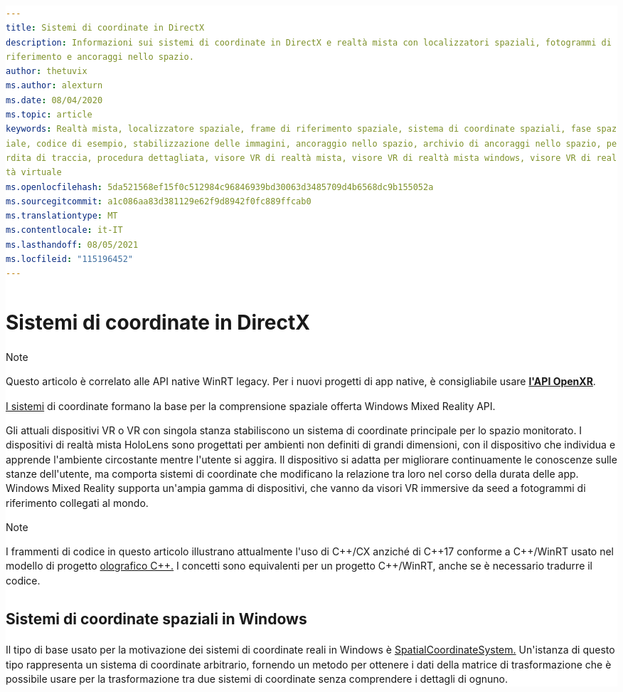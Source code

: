 ```yaml
---
title: Sistemi di coordinate in DirectX
description: Informazioni sui sistemi di coordinate in DirectX e realtà mista con localizzatori spaziali, fotogrammi di riferimento e ancoraggi nello spazio.
author: thetuvix
ms.author: alexturn
ms.date: 08/04/2020
ms.topic: article
keywords: Realtà mista, localizzatore spaziale, frame di riferimento spaziale, sistema di coordinate spaziali, fase spaziale, codice di esempio, stabilizzazione delle immagini, ancoraggio nello spazio, archivio di ancoraggi nello spazio, perdita di traccia, procedura dettagliata, visore VR di realtà mista, visore VR di realtà mista windows, visore VR di realtà virtuale
ms.openlocfilehash: 5da521568ef15f0c512984c96846939bd30063d3485709d4b6568dc9b155052a
ms.sourcegitcommit: a1c086aa83d381129e62f9d8942f0fc889ffcab0
ms.translationtype: MT
ms.contentlocale: it-IT
ms.lasthandoff: 08/05/2021
ms.locfileid: "115196452"
---
```

# <a name="coordinate-systems-in-directx"></a>Sistemi di coordinate in DirectX

> [!NOTE]
> Questo articolo è correlato alle API native WinRT legacy.  Per i nuovi progetti di app native, è consigliabile usare **[l'API OpenXR](openxr-getting-started.md)**.

[I sistemi](../../design/coordinate-systems.md) di coordinate formano la base per la comprensione spaziale offerta Windows Mixed Reality API.

Gli attuali dispositivi VR o VR con singola stanza stabiliscono un sistema di coordinate principale per lo spazio monitorato. I dispositivi di realtà mista HoloLens sono progettati per ambienti non definiti di grandi dimensioni, con il dispositivo che individua e apprende l'ambiente circostante mentre l'utente si aggira. Il dispositivo si adatta per migliorare continuamente le conoscenze sulle stanze dell'utente, ma comporta sistemi di coordinate che modificano la relazione tra loro nel corso della durata delle app. Windows Mixed Reality supporta un'ampia gamma di dispositivi, che vanno da visori VR immersive da seed a fotogrammi di riferimento collegati al mondo.

>[!NOTE]
>I frammenti di codice in questo articolo illustrano attualmente l'uso di C++/CX anziché di C++17 conforme a C++/WinRT usato nel modello di progetto [olografico C++.](creating-a-holographic-directx-project.md)  I concetti sono equivalenti per un progetto C++/WinRT, anche se è necessario tradurre il codice.

## <a name="spatial-coordinate-systems-in-windows"></a>Sistemi di coordinate spaziali in Windows

Il tipo di base usato per la motivazione dei sistemi di coordinate reali in Windows è <a href="/uwp/api/windows.perception.spatial.spatialcoordinatesystem" target="_blank">SpatialCoordinateSystem.</a> Un'istanza di questo tipo rappresenta un sistema di coordinate arbitrario, fornendo un metodo per ottenere i dati della matrice di trasformazione che è possibile usare per la trasformazione tra due sistemi di coordinate senza comprendere i dettagli di ognuno.
